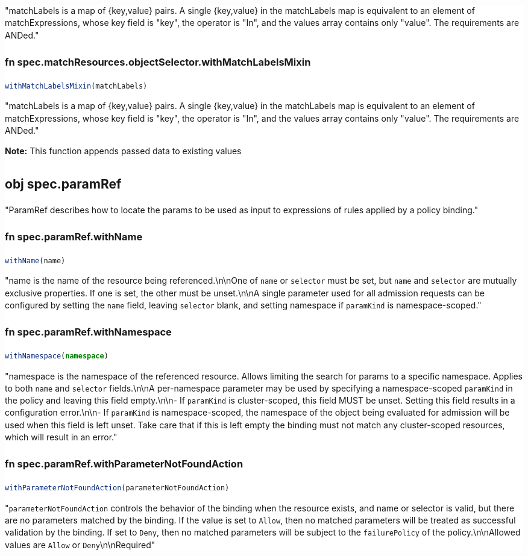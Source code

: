"matchLabels is a map of {key,value} pairs. A single {key,value} in the matchLabels map is equivalent to an element of matchExpressions, whose key field is \"key\", the operator is \"In\", and the values array contains only \"value\". The requirements are ANDed."

### fn spec.matchResources.objectSelector.withMatchLabelsMixin

```ts
withMatchLabelsMixin(matchLabels)
```

"matchLabels is a map of {key,value} pairs. A single {key,value} in the matchLabels map is equivalent to an element of matchExpressions, whose key field is \"key\", the operator is \"In\", and the values array contains only \"value\". The requirements are ANDed."

**Note:** This function appends passed data to existing values

## obj spec.paramRef

"ParamRef describes how to locate the params to be used as input to expressions of rules applied by a policy binding."

### fn spec.paramRef.withName

```ts
withName(name)
```

"name is the name of the resource being referenced.\n\nOne of `name` or `selector` must be set, but `name` and `selector` are mutually exclusive properties. If one is set, the other must be unset.\n\nA single parameter used for all admission requests can be configured by setting the `name` field, leaving `selector` blank, and setting namespace if `paramKind` is namespace-scoped."

### fn spec.paramRef.withNamespace

```ts
withNamespace(namespace)
```

"namespace is the namespace of the referenced resource. Allows limiting the search for params to a specific namespace. Applies to both `name` and `selector` fields.\n\nA per-namespace parameter may be used by specifying a namespace-scoped `paramKind` in the policy and leaving this field empty.\n\n- If `paramKind` is cluster-scoped, this field MUST be unset. Setting this field results in a configuration error.\n\n- If `paramKind` is namespace-scoped, the namespace of the object being evaluated for admission will be used when this field is left unset. Take care that if this is left empty the binding must not match any cluster-scoped resources, which will result in an error."

### fn spec.paramRef.withParameterNotFoundAction

```ts
withParameterNotFoundAction(parameterNotFoundAction)
```

"`parameterNotFoundAction` controls the behavior of the binding when the resource exists, and name or selector is valid, but there are no parameters matched by the binding. If the value is set to `Allow`, then no matched parameters will be treated as successful validation by the binding. If set to `Deny`, then no matched parameters will be subject to the `failurePolicy` of the policy.\n\nAllowed values are `Allow` or `Deny`\n\nRequired"
